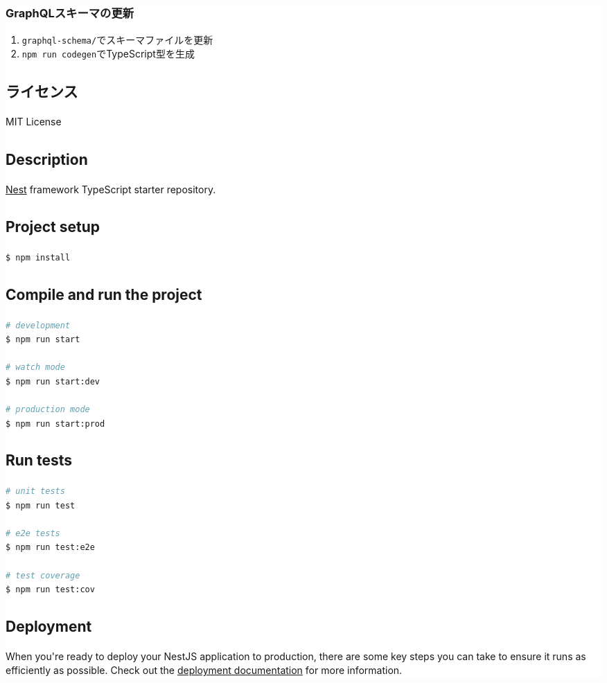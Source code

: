 ### GraphQLスキーマの更新

1. `graphql-schema/`でスキーマファイルを更新
2. `npm run codegen`でTypeScript型を生成

## ライセンス

MIT License

  

## Description

[Nest](https://github.com/nestjs/nest) framework TypeScript starter repository.

## Project setup

```bash
$ npm install
```

## Compile and run the project

```bash
# development
$ npm run start

# watch mode
$ npm run start:dev

# production mode
$ npm run start:prod
```

## Run tests

```bash
# unit tests
$ npm run test

# e2e tests
$ npm run test:e2e

# test coverage
$ npm run test:cov
```

## Deployment

When you're ready to deploy your NestJS application to production, there are some key steps you can take to ensure it runs as efficiently as possible. Check out the [deployment documentation](https://docs.nestjs.com/deployment) for more information.
